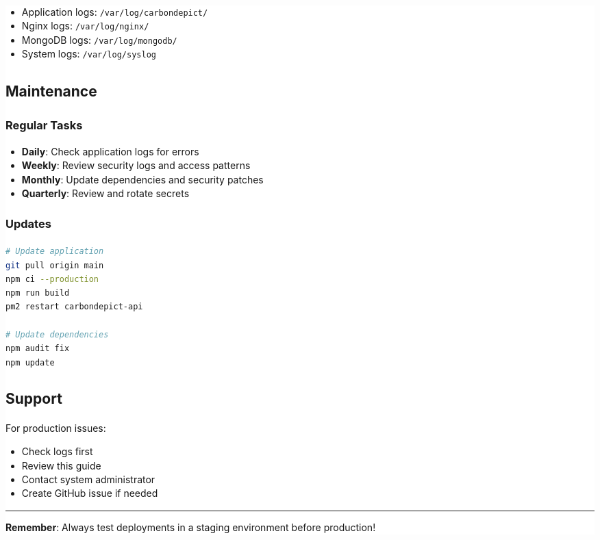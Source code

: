 - Application logs: `/var/log/carbondepict/`
- Nginx logs: `/var/log/nginx/`
- MongoDB logs: `/var/log/mongodb/`
- System logs: `/var/log/syslog`

## Maintenance

### Regular Tasks

- **Daily**: Check application logs for errors
- **Weekly**: Review security logs and access patterns
- **Monthly**: Update dependencies and security patches
- **Quarterly**: Review and rotate secrets

### Updates

```bash
# Update application
git pull origin main
npm ci --production
npm run build
pm2 restart carbondepict-api

# Update dependencies
npm audit fix
npm update
```

## Support

For production issues:
- Check logs first
- Review this guide
- Contact system administrator
- Create GitHub issue if needed

---

**Remember**: Always test deployments in a staging environment before production!
